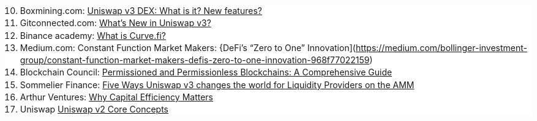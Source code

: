 10. Boxmining.com: [Uniswap v3 DEX: What is it? New features?](https://boxmining.com/uniswap-v3/)
11. Gitconnected.com: [What’s New in Uniswap v3?](https://levelup.gitconnected.com/whats-new-in-uniswap-v3-a04a8f2673bb)
12. Binance academy: [What is Curve.fi?](https://academy.binance.com/en/articles/what-is-curve-finance-in-defi)
13. Medium.com: Constant Function Market Makers: {DeFi’s “Zero to One” Innovation](https://medium.com/bollinger-investment-group/constant-function-market-makers-defis-zero-to-one-innovation-968f77022159)
14. Blockchain Council: [Permissioned and Permissionless Blockchains: A Comprehensive Guide](https://www.blockchain-council.org/blockchain/permissioned-and-permissionless-blockchains-a-comprehensive-guide/)
15. Sommelier Finance: [Five Ways Uniswap v3 changes the world for Liquidity Providers on the AMM](https://sommelier.finance/blog/blogpost/?blog/five-ways-uniswapv3-changes-the-world-for-liquidity-providers-on-the-amm)
16. Arthur Ventures: [Why Capital Efficiency Matters](https://www.arthurventures.com/blog/why-capital-efficiency-matters)
17. Uniswap [Uniswap v2 Core Concepts](https://uniswap.org/docs/v2/core-concepts/)
